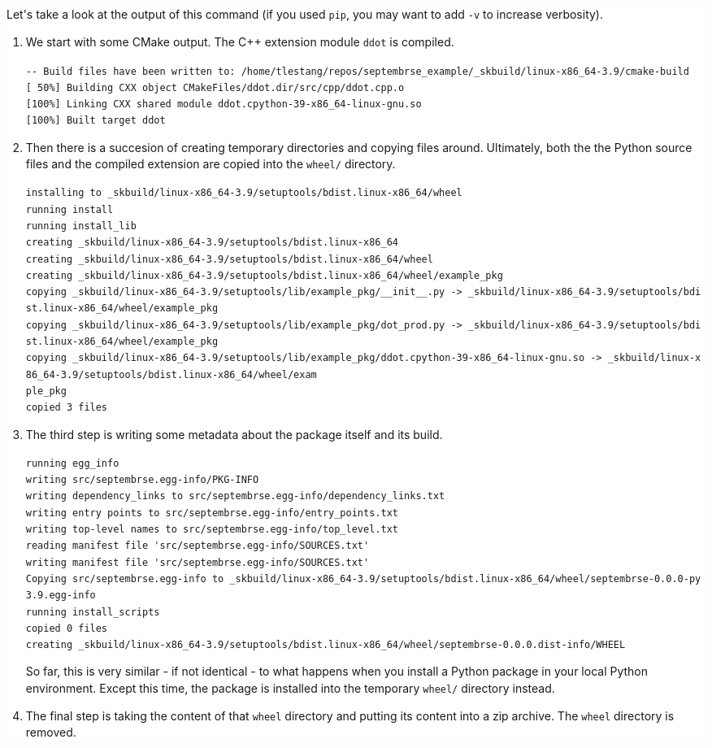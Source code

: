 Let's take a look at the output of this command (if you used `pip`, you
may want to add `-v` to increase verbosity).

1.  We start with some CMake output. The C++ extension module
    `ddot` is compiled.
    
        -- Build files have been written to: /home/tlestang/repos/septembrse_example/_skbuild/linux-x86_64-3.9/cmake-build
        [ 50%] Building CXX object CMakeFiles/ddot.dir/src/cpp/ddot.cpp.o
        [100%] Linking CXX shared module ddot.cpython-39-x86_64-linux-gnu.so
        [100%] Built target ddot
    
2.  Then there is a succesion of creating temporary directories and
    copying files around. Ultimately, both the the Python source
	files and the compiled extension are copied into the `wheel/`
	directory.
        
		installing to _skbuild/linux-x86_64-3.9/setuptools/bdist.linux-x86_64/wheel
		running install
		running install_lib
		creating _skbuild/linux-x86_64-3.9/setuptools/bdist.linux-x86_64
		creating _skbuild/linux-x86_64-3.9/setuptools/bdist.linux-x86_64/wheel
		creating _skbuild/linux-x86_64-3.9/setuptools/bdist.linux-x86_64/wheel/example_pkg
		copying _skbuild/linux-x86_64-3.9/setuptools/lib/example_pkg/__init__.py -> _skbuild/linux-x86_64-3.9/setuptools/bdist.linux-x86_64/wheel/example_pkg
		copying _skbuild/linux-x86_64-3.9/setuptools/lib/example_pkg/dot_prod.py -> _skbuild/linux-x86_64-3.9/setuptools/bdist.linux-x86_64/wheel/example_pkg
		copying _skbuild/linux-x86_64-3.9/setuptools/lib/example_pkg/ddot.cpython-39-x86_64-linux-gnu.so -> _skbuild/linux-x86_64-3.9/setuptools/bdist.linux-x86_64/wheel/exam
		ple_pkg                                                                                                                                                              
		copied 3 files
    
3.  The third step is writing some metadata about the package itself
	and its build.
        
		running egg_info
		writing src/septembrse.egg-info/PKG-INFO
		writing dependency_links to src/septembrse.egg-info/dependency_links.txt
		writing entry points to src/septembrse.egg-info/entry_points.txt
		writing top-level names to src/septembrse.egg-info/top_level.txt
		reading manifest file 'src/septembrse.egg-info/SOURCES.txt'
		writing manifest file 'src/septembrse.egg-info/SOURCES.txt'
		Copying src/septembrse.egg-info to _skbuild/linux-x86_64-3.9/setuptools/bdist.linux-x86_64/wheel/septembrse-0.0.0-py3.9.egg-info
		running install_scripts
		copied 0 files
		creating _skbuild/linux-x86_64-3.9/setuptools/bdist.linux-x86_64/wheel/septembrse-0.0.0.dist-info/WHEEL
        
    So far, this is very similar - if not identical - to what happens when
	you install a Python package in your local Python
	environment. Except this time, the package is installed into
	the temporary `wheel/` directory instead.
    
3.  The final step is taking the content of that `wheel` directory
	and putting its content into a zip archive. The `wheel`
	directory is removed.

